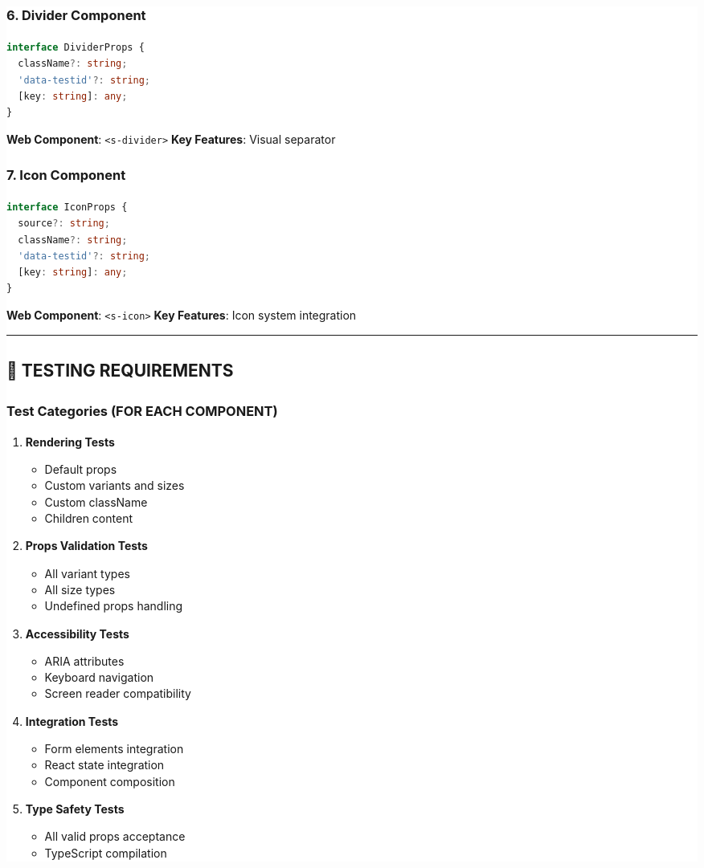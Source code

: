 ### **6. Divider Component**
```typescript
interface DividerProps {
  className?: string;
  'data-testid'?: string;
  [key: string]: any;
}
```
**Web Component**: `<s-divider>`
**Key Features**: Visual separator

### **7. Icon Component**
```typescript
interface IconProps {
  source?: string;
  className?: string;
  'data-testid'?: string;
  [key: string]: any;
}
```
**Web Component**: `<s-icon>`
**Key Features**: Icon system integration

---

## **🧪 TESTING REQUIREMENTS**

### **Test Categories (FOR EACH COMPONENT)**
1. **Rendering Tests**
   - Default props
   - Custom variants and sizes
   - Custom className
   - Children content

2. **Props Validation Tests**
   - All variant types
   - All size types
   - Undefined props handling

3. **Accessibility Tests**
   - ARIA attributes
   - Keyboard navigation
   - Screen reader compatibility

4. **Integration Tests**
   - Form elements integration
   - React state integration
   - Component composition

5. **Type Safety Tests**
   - All valid props acceptance
   - TypeScript compilation
